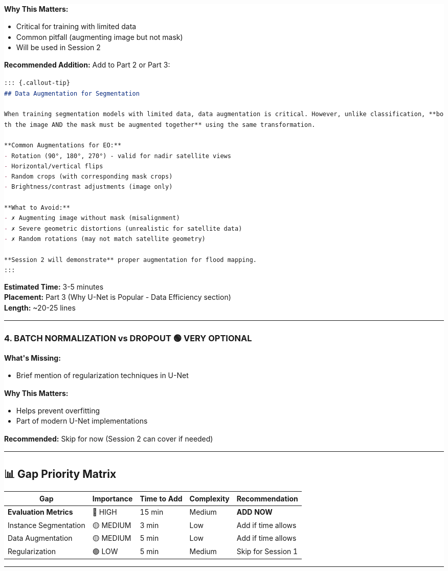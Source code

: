 **Why This Matters:**
- Critical for training with limited data
- Common pitfall (augmenting image but not mask)
- Will be used in Session 2

**Recommended Addition:**
Add to Part 2 or Part 3:

```markdown
::: {.callout-tip}
## Data Augmentation for Segmentation

When training segmentation models with limited data, data augmentation is critical. However, unlike classification, **both the image AND the mask must be augmented together** using the same transformation.

**Common Augmentations for EO:**
- Rotation (90°, 180°, 270°) - valid for nadir satellite views
- Horizontal/vertical flips
- Random crops (with corresponding mask crops)
- Brightness/contrast adjustments (image only)

**What to Avoid:**
- ✗ Augmenting image without mask (misalignment)
- ✗ Severe geometric distortions (unrealistic for satellite data)
- ✗ Random rotations (may not match satellite geometry)

**Session 2 will demonstrate** proper augmentation for flood mapping.
:::
```

**Estimated Time:** 3-5 minutes  
**Placement:** Part 3 (Why U-Net is Popular - Data Efficiency section)  
**Length:** ~20-25 lines

---

### **4. BATCH NORMALIZATION vs DROPOUT** 🟢 VERY OPTIONAL

**What's Missing:**
- Brief mention of regularization techniques in U-Net

**Why This Matters:**
- Helps prevent overfitting
- Part of modern U-Net implementations

**Recommended:** Skip for now (Session 2 can cover if needed)

---

## 📊 Gap Priority Matrix

| Gap | Importance | Time to Add | Complexity | Recommendation |
|-----|------------|-------------|------------|----------------|
| **Evaluation Metrics** | 🔴 HIGH | 15 min | Medium | **ADD NOW** |
| Instance Segmentation | 🟡 MEDIUM | 3 min | Low | Add if time allows |
| Data Augmentation | 🟡 MEDIUM | 5 min | Low | Add if time allows |
| Regularization | 🟢 LOW | 5 min | Medium | Skip for Session 1 |

---